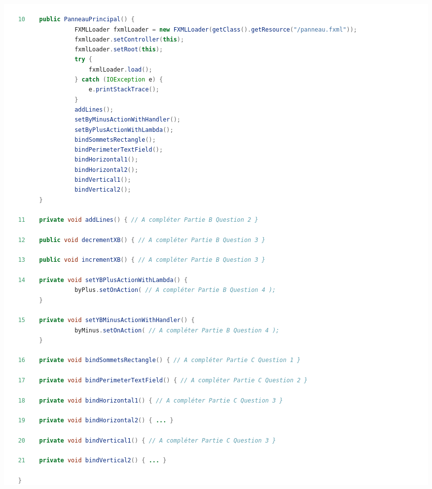 ```java
	
	10    public PanneauPrincipal() {
                    FXMLLoader fxmlLoader = new FXMLLoader(getClass().getResource("/panneau.fxml"));
                    fxmlLoader.setController(this);
                    fxmlLoader.setRoot(this);
                    try {
                        fxmlLoader.load();
                    } catch (IOException e) {
                        e.printStackTrace();
                    }
                    addLines();
                    setByMinusActionWithHandler();
                    setByPlusActionWithLambda();
                    bindSommetsRectangle();
                    bindPerimeterTextField();
                    bindHorizontal1();
                    bindHorizontal2();
                    bindVertical1();
                    bindVertical2();
	      }
	
	11    private void addLines() { // A compléter Partie B Question 2 }
	
	12    public void decrementXB() { // A compléter Partie B Question 3 }
	
	13    public void incrementXB() { // A compléter Partie B Question 3 }
	
	14    private void setYBPlusActionWithLambda() {
                    byPlus.setOnAction( // A compléter Partie B Question 4 );
	      }
	
	15    private void setYBMinusActionWithHandler() {
                    byMinus.setOnAction( // A compléter Partie B Question 4 );
	      }
	
	16    private void bindSommetsRectangle() { // A compléter Partie C Question 1 }
	
	17    private void bindPerimeterTextField() { // A compléter Partie C Question 2 }
	
	18    private void bindHorizontal1() { // A compléter Partie C Question 3 }
	
	19    private void bindHorizontal2() { ... }
	
	20    private void bindVertical1() { // A compléter Partie C Question 3 }
	
	21    private void bindVertical2() { ... }
	
	}
```

